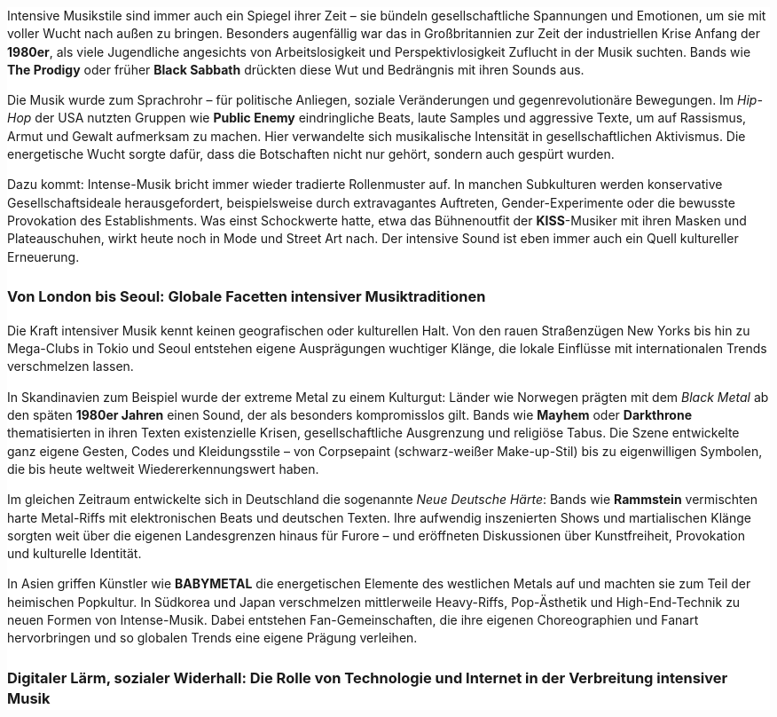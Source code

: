 Intensive Musikstile sind immer auch ein Spiegel ihrer Zeit – sie bündeln gesellschaftliche
Spannungen und Emotionen, um sie mit voller Wucht nach außen zu bringen. Besonders augenfällig war
das in Großbritannien zur Zeit der industriellen Krise Anfang der **1980er**, als viele Jugendliche
angesichts von Arbeitslosigkeit und Perspektivlosigkeit Zuflucht in der Musik suchten. Bands wie
**The Prodigy** oder früher **Black Sabbath** drückten diese Wut und Bedrängnis mit ihren Sounds
aus.

Die Musik wurde zum Sprachrohr – für politische Anliegen, soziale Veränderungen und
gegenrevolutionäre Bewegungen. Im _Hip-Hop_ der USA nutzten Gruppen wie **Public Enemy**
eindringliche Beats, laute Samples und aggressive Texte, um auf Rassismus, Armut und Gewalt
aufmerksam zu machen. Hier verwandelte sich musikalische Intensität in gesellschaftlichen
Aktivismus. Die energetische Wucht sorgte dafür, dass die Botschaften nicht nur gehört, sondern auch
gespürt wurden.

Dazu kommt: Intense-Musik bricht immer wieder tradierte Rollenmuster auf. In manchen Subkulturen
werden konservative Gesellschaftsideale herausgefordert, beispielsweise durch extravagantes
Auftreten, Gender-Experimente oder die bewusste Provokation des Establishments. Was einst
Schockwerte hatte, etwa das Bühnenoutfit der **KISS**-Musiker mit ihren Masken und Plateauschuhen,
wirkt heute noch in Mode und Street Art nach. Der intensive Sound ist eben immer auch ein Quell
kultureller Erneuerung.

### Von London bis Seoul: Globale Facetten intensiver Musiktraditionen

Die Kraft intensiver Musik kennt keinen geografischen oder kulturellen Halt. Von den rauen
Straßenzügen New Yorks bis hin zu Mega-Clubs in Tokio und Seoul entstehen eigene Ausprägungen
wuchtiger Klänge, die lokale Einflüsse mit internationalen Trends verschmelzen lassen.

In Skandinavien zum Beispiel wurde der extreme Metal zu einem Kulturgut: Länder wie Norwegen prägten
mit dem _Black Metal_ ab den späten **1980er Jahren** einen Sound, der als besonders kompromisslos
gilt. Bands wie **Mayhem** oder **Darkthrone** thematisierten in ihren Texten existenzielle Krisen,
gesellschaftliche Ausgrenzung und religiöse Tabus. Die Szene entwickelte ganz eigene Gesten, Codes
und Kleidungsstile – von Corpsepaint (schwarz-weißer Make-up-Stil) bis zu eigenwilligen Symbolen,
die bis heute weltweit Wiedererkennungswert haben.

Im gleichen Zeitraum entwickelte sich in Deutschland die sogenannte _Neue Deutsche Härte_: Bands wie
**Rammstein** vermischten harte Metal-Riffs mit elektronischen Beats und deutschen Texten. Ihre
aufwendig inszenierten Shows und martialischen Klänge sorgten weit über die eigenen Landesgrenzen
hinaus für Furore – und eröffneten Diskussionen über Kunstfreiheit, Provokation und kulturelle
Identität.

In Asien griffen Künstler wie **BABYMETAL** die energetischen Elemente des westlichen Metals auf und
machten sie zum Teil der heimischen Popkultur. In Südkorea und Japan verschmelzen mittlerweile
Heavy-Riffs, Pop-Ästhetik und High-End-Technik zu neuen Formen von Intense-Musik. Dabei entstehen
Fan-Gemeinschaften, die ihre eigenen Choreographien und Fanart hervorbringen und so globalen Trends
eine eigene Prägung verleihen.

### Digitaler Lärm, sozialer Widerhall: Die Rolle von Technologie und Internet in der Verbreitung intensiver Musik
